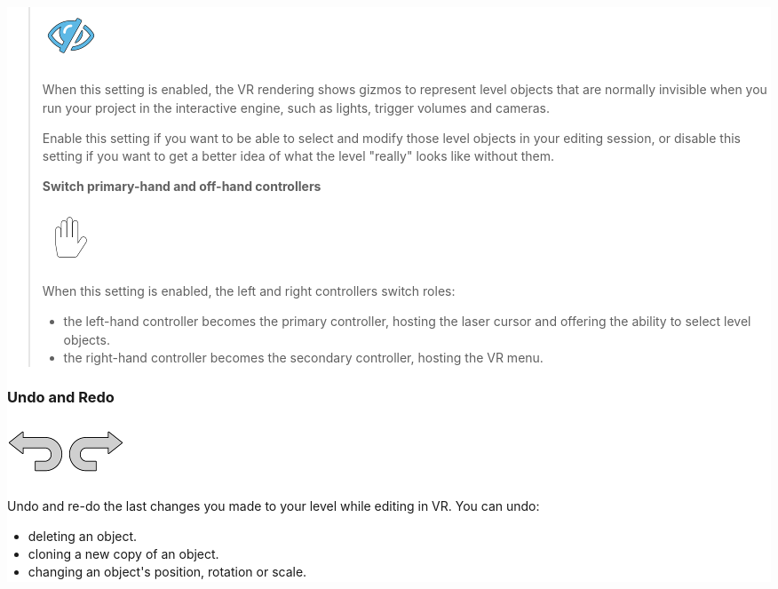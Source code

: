 >	![Toggle gizmos](../../images/vr_editing_menu_display_settings.png)
>
>	When this setting is enabled, the VR rendering shows gizmos to represent level objects that are normally invisible when you run your project in the interactive engine, such as lights, trigger volumes and cameras.
>
>	Enable this setting if you want to be able to select and modify those level objects in your editing session, or disable this setting if you want to get a better idea of what the level "really" looks like without them.
>
>	**Switch primary-hand and off-hand controllers**
>
>	![Switch primary hand](../../images/vr_editing_menu_hands.png)
>
>	When this setting is enabled, the left and right controllers switch roles:
>
>	-	the left-hand controller becomes the primary controller, hosting the laser cursor and offering the ability to select level objects.
>	-	the right-hand controller becomes the secondary controller, hosting the VR menu.

### Undo and Redo

![Undo](../../images/vr_editing_menu_undo.png) ![Redo](../../images/vr_editing_menu_redo.png)

Undo and re-do the last changes you made to your level while editing in VR. You can undo:

-	deleting an object.
-	cloning a new copy of an object.
-	changing an object's position, rotation or scale.
